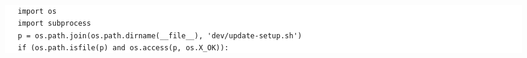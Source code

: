 ```diff
   import os
   import subprocess
   p = os.path.join(os.path.dirname(__file__), 'dev/update-setup.sh')
   if (os.path.isfile(p) and os.access(p, os.X_OK)):
```

